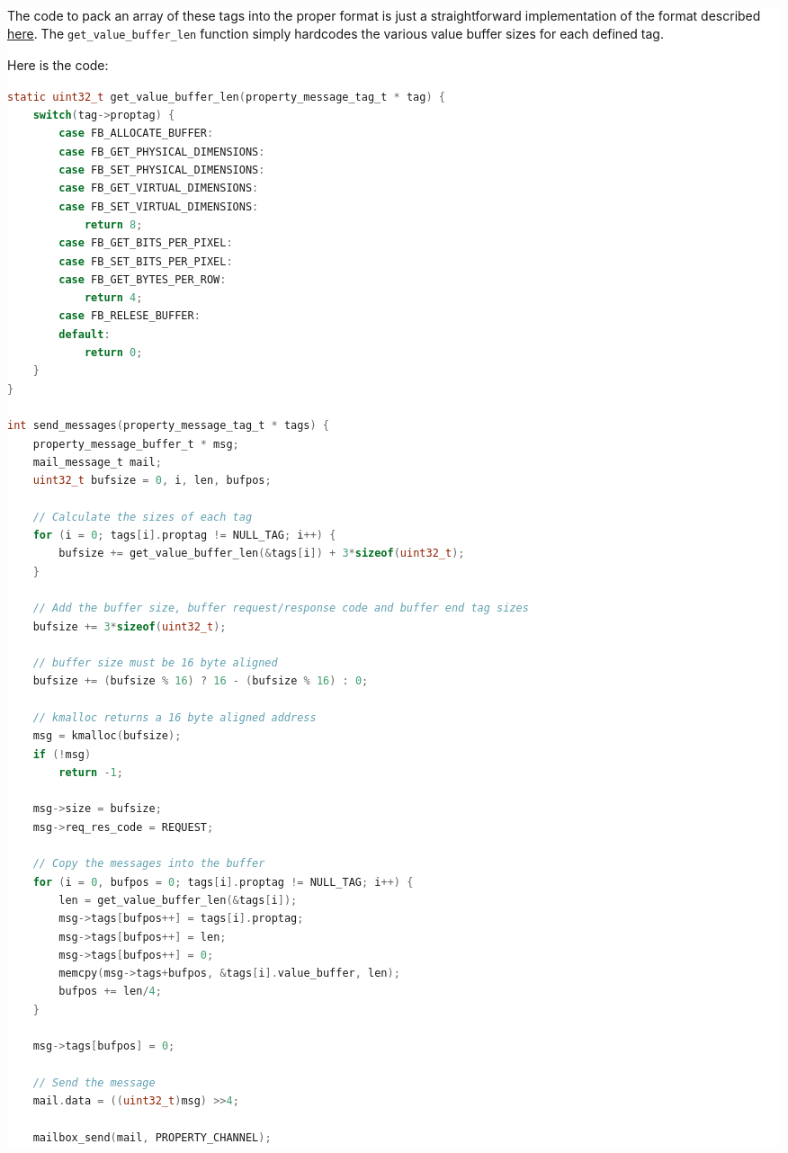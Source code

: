 The code to pack an array of these tags into the proper format is just a straightforward implementation of the format described [here](/extra/prop-channel).  The `get_value_buffer_len` function simply hardcodes the various value buffer sizes for each defined tag.

Here is the code:
```c
static uint32_t get_value_buffer_len(property_message_tag_t * tag) {
    switch(tag->proptag) {
        case FB_ALLOCATE_BUFFER: 
        case FB_GET_PHYSICAL_DIMENSIONS:
        case FB_SET_PHYSICAL_DIMENSIONS:
        case FB_GET_VIRTUAL_DIMENSIONS:
        case FB_SET_VIRTUAL_DIMENSIONS:
            return 8;
        case FB_GET_BITS_PER_PIXEL:
        case FB_SET_BITS_PER_PIXEL:
        case FB_GET_BYTES_PER_ROW:
            return 4;
        case FB_RELESE_BUFFER:
        default:
            return 0;
    }
}

int send_messages(property_message_tag_t * tags) {
    property_message_buffer_t * msg;
    mail_message_t mail;
    uint32_t bufsize = 0, i, len, bufpos;
   
    // Calculate the sizes of each tag
    for (i = 0; tags[i].proptag != NULL_TAG; i++) {
        bufsize += get_value_buffer_len(&tags[i]) + 3*sizeof(uint32_t);          
    }

    // Add the buffer size, buffer request/response code and buffer end tag sizes
    bufsize += 3*sizeof(uint32_t); 

    // buffer size must be 16 byte aligned
    bufsize += (bufsize % 16) ? 16 - (bufsize % 16) : 0;

    // kmalloc returns a 16 byte aligned address
    msg = kmalloc(bufsize);
    if (!msg)
        return -1;

    msg->size = bufsize;
    msg->req_res_code = REQUEST;

    // Copy the messages into the buffer
    for (i = 0, bufpos = 0; tags[i].proptag != NULL_TAG; i++) {
        len = get_value_buffer_len(&tags[i]);
        msg->tags[bufpos++] = tags[i].proptag;
        msg->tags[bufpos++] = len;
        msg->tags[bufpos++] = 0;
        memcpy(msg->tags+bufpos, &tags[i].value_buffer, len);
        bufpos += len/4;
    }

    msg->tags[bufpos] = 0;

    // Send the message
    mail.data = ((uint32_t)msg) >>4;
    
    mailbox_send(mail, PROPERTY_CHANNEL);
```